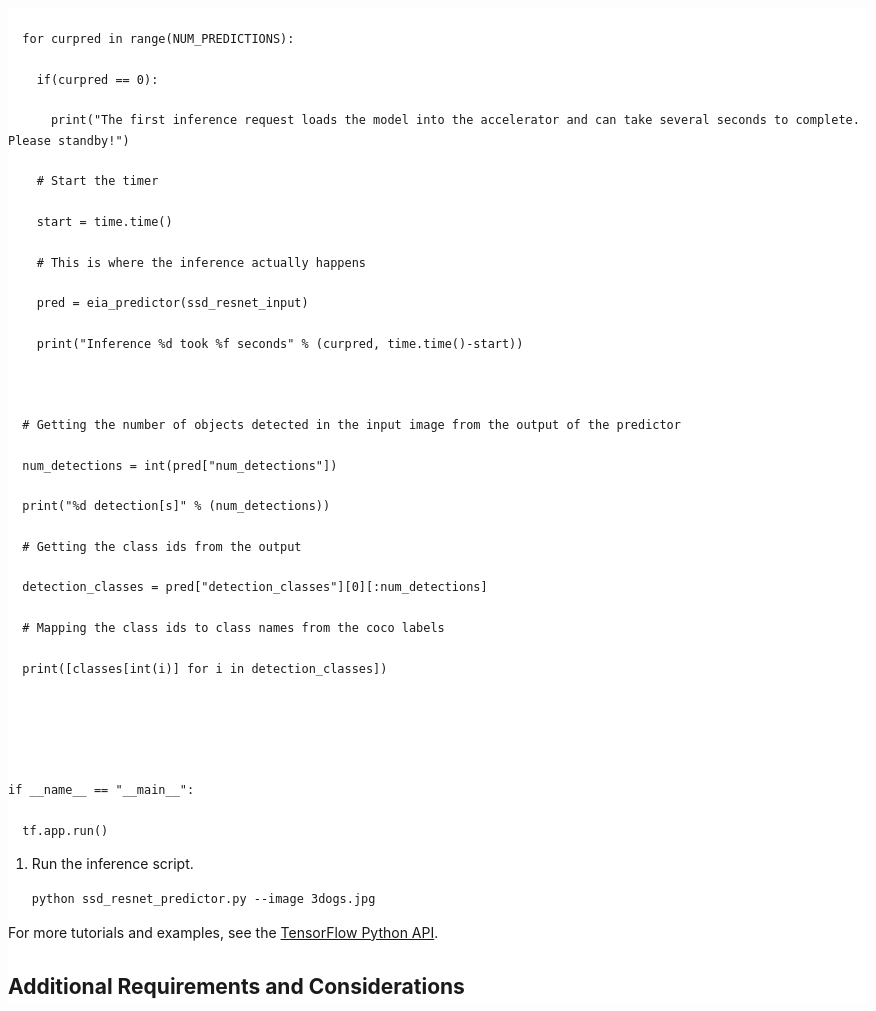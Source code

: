    ```
    
     for curpred in range(NUM_PREDICTIONS):
    
       if(curpred == 0):
    
         print("The first inference request loads the model into the accelerator and can take several seconds to complete. Please standby!")
    
       # Start the timer
    
       start = time.time()
    
       # This is where the inference actually happens
    
       pred = eia_predictor(ssd_resnet_input)
    
       print("Inference %d took %f seconds" % (curpred, time.time()-start))
    
   
    
     # Getting the number of objects detected in the input image from the output of the predictor
    
     num_detections = int(pred["num_detections"])
    
     print("%d detection[s]" % (num_detections))
    
     # Getting the class ids from the output
    
     detection_classes = pred["detection_classes"][0][:num_detections]
    
     # Mapping the class ids to class names from the coco labels
    
     print([classes[int(i)] for i in detection_classes])
    
   
    
   
    
   if __name__ == "__main__":
    
     tf.app.run()
   ```

1. Run the inference script\.

   ```
   python ssd_resnet_predictor.py --image 3dogs.jpg
   ```

For more tutorials and examples, see the [TensorFlow Python API](https://www.tensorflow.org/api_docs/python/)\.

## Additional Requirements and Considerations<a name="tensorflow-additional"></a>
